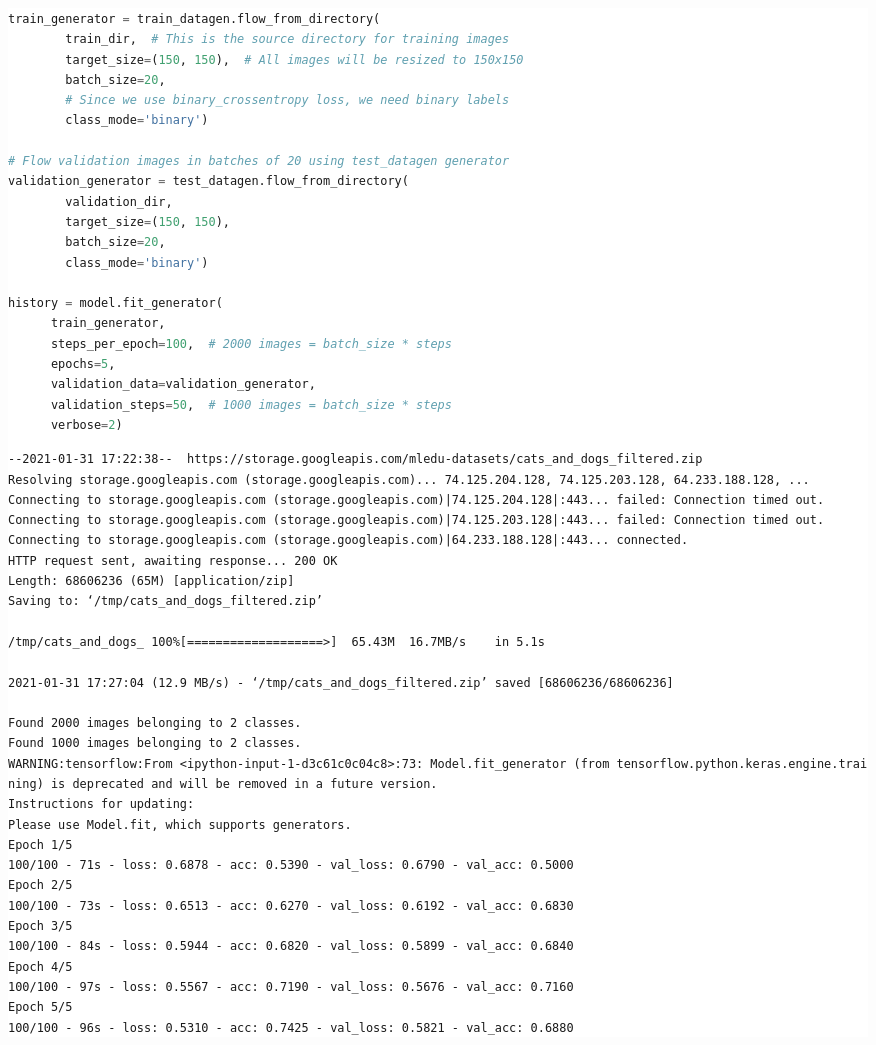 ```python
train_generator = train_datagen.flow_from_directory(
        train_dir,  # This is the source directory for training images
        target_size=(150, 150),  # All images will be resized to 150x150
        batch_size=20,
        # Since we use binary_crossentropy loss, we need binary labels
        class_mode='binary')

# Flow validation images in batches of 20 using test_datagen generator
validation_generator = test_datagen.flow_from_directory(
        validation_dir,
        target_size=(150, 150),
        batch_size=20,
        class_mode='binary')

history = model.fit_generator(
      train_generator,
      steps_per_epoch=100,  # 2000 images = batch_size * steps
      epochs=5,
      validation_data=validation_generator,
      validation_steps=50,  # 1000 images = batch_size * steps
      verbose=2)


```

    --2021-01-31 17:22:38--  https://storage.googleapis.com/mledu-datasets/cats_and_dogs_filtered.zip
    Resolving storage.googleapis.com (storage.googleapis.com)... 74.125.204.128, 74.125.203.128, 64.233.188.128, ...
    Connecting to storage.googleapis.com (storage.googleapis.com)|74.125.204.128|:443... failed: Connection timed out.
    Connecting to storage.googleapis.com (storage.googleapis.com)|74.125.203.128|:443... failed: Connection timed out.
    Connecting to storage.googleapis.com (storage.googleapis.com)|64.233.188.128|:443... connected.
    HTTP request sent, awaiting response... 200 OK
    Length: 68606236 (65M) [application/zip]
    Saving to: ‘/tmp/cats_and_dogs_filtered.zip’
    
    /tmp/cats_and_dogs_ 100%[===================>]  65.43M  16.7MB/s    in 5.1s    
    
    2021-01-31 17:27:04 (12.9 MB/s) - ‘/tmp/cats_and_dogs_filtered.zip’ saved [68606236/68606236]
    
    Found 2000 images belonging to 2 classes.
    Found 1000 images belonging to 2 classes.
    WARNING:tensorflow:From <ipython-input-1-d3c61c0c04c8>:73: Model.fit_generator (from tensorflow.python.keras.engine.training) is deprecated and will be removed in a future version.
    Instructions for updating:
    Please use Model.fit, which supports generators.
    Epoch 1/5
    100/100 - 71s - loss: 0.6878 - acc: 0.5390 - val_loss: 0.6790 - val_acc: 0.5000
    Epoch 2/5
    100/100 - 73s - loss: 0.6513 - acc: 0.6270 - val_loss: 0.6192 - val_acc: 0.6830
    Epoch 3/5
    100/100 - 84s - loss: 0.5944 - acc: 0.6820 - val_loss: 0.5899 - val_acc: 0.6840
    Epoch 4/5
    100/100 - 97s - loss: 0.5567 - acc: 0.7190 - val_loss: 0.5676 - val_acc: 0.7160
    Epoch 5/5
    100/100 - 96s - loss: 0.5310 - acc: 0.7425 - val_loss: 0.5821 - val_acc: 0.6880
